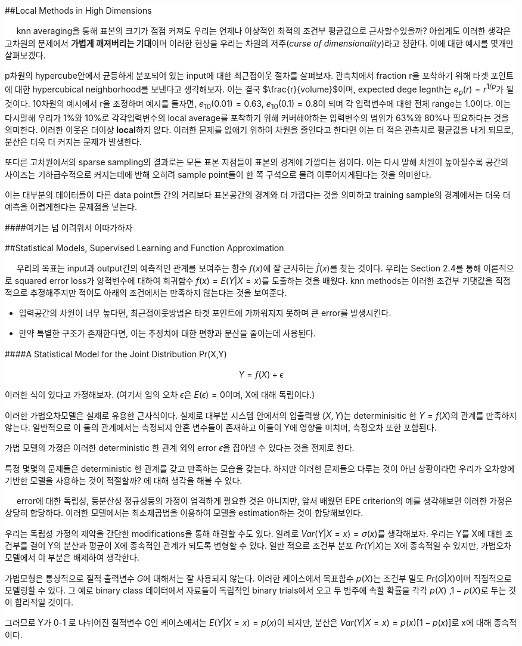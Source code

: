  
##Local Methods in High Dimensions

&nbsp;&nbsp;&nbsp;&nbsp; knn averaging을 통해 표본의 크기가 점점 커져도 우리는 언제나 이상적인 최적의 조건부 평균값으로 근사할수있을까? 아쉽게도 이러한 생각은 고차원의 문제에서 **가볍게 깨져버리는 기대**이며 이러한 현상을 우리는 차원의 저주(*curse of dimensionality*)라고 칭한다. 이에 대한 예시를 몇개만 살펴보겠다.

 p차원의 hypercube안에서 균등하게 분포되어 있는 input에 대한 최근접이웃 절차를 살펴보자. 관측치에서 fraction r을 포착하기 위해 타겟 포인트에 대한 hypercubical neighborhood를 보낸다고 생각해보자. 이는 결국 $\frac{r}{volume}$이며, expected dege legnth는 $e_{p}(r)=r^{1/p}$가 될 것이다. 10차원의 예시에서 r을 조정하며 예시를 들자면, $e_{10}(0.01)=0.63$, $e_{10}(0.1)=0.8$이 되며 각 입력변수에 대한 전체 range는 1.0이다. 이는 다시말해 우리가 1%와 10%로 각각입력변수의 local average를 포착하기 위해 커버해야하는 입력변수의 범위가 63%와 80%나 필요하다는 것을 의미한다. 이러한 이웃은 더이상 **local**하지 않다. 이러한 문제를 없애기 위하여 차원을 줄인다고 한다면 이는 더 적은 관측치로 평균값을 내게 되므로, 분산은 더욱 더 커지는 문제가 발생한다. 
 
  또다른 고차원에서의 sparse sampling의 결과로는 모든 표본 지점들이 표본의 경계에 가깝다는 점이다. 이는 다시 말해 차원이 높아질수록 공간의 사이즈는 기하급수적으로 커지는데에 반해 오히려 sample point들이 한 쪽 구석으로 몰려 이루어지게된다는 것을 의미한다.
  
 이는 대부분의 데이터들이 다른 data point들 간의 거리보다 표본공간의 경계와 더 가깝다는 것을 의미하고 training sample의 경계에서는 더욱 더 예측을 어렵게한다는 문제점을 낳는다.
 
 
####여기는 넘 어려워서 이따가하자 


##Statistical Models, Supervised Learning and Function Approximation


&nbsp;&nbsp;&nbsp;&nbsp; 우리의 목표는 input과 output간의 예측적인 관계를 보여주는 함수 $f(x)$에 잘 근사하는 $\hat{f}(x)$를 찾는 것이다. 우리는 Section 2.4를 통해 이론적으로 squared error loss가  양적변수에 대하여 회귀함수 $f(x)=E(Y|X=x)$를 도출하는 것을 배웠다. knn methods는 이러한 조건부 기댓값을 직접적으로 추정해주지만 적어도 아래의 조건에서는 만족하지 않는다는 것을 보여준다.

* 입력공간의 차원이 너무 높다면, 최근접이웃방법은 타겟 포인트에 가까워지지 못하며 큰 error를 발생시킨다.

* 만약 특별한 구조가 존재한다면, 이는 추정치에 대한 편향과 분산을 줄이는데 사용된다.

####A Statistical Model for the Joint Distribution Pr(X,Y)

$$Y=f(X)+\epsilon$$ 
 
 이러한 식이 있다고 가정해보자. (여기서 임의 오차 $\epsilon$은 $E(\epsilon)=0$이며, X에 대해 독립이다.)
 
 이러한 가법오차모델은 실제로 유용한 근사식이다. 실제로 대부분 시스템 안에서의 입출력쌍 $(X,Y)$는 determinisitic 한 $Y=f(X)$의 관계를 만족하지 않는다. 일반적으로 이 둘의 관계에서는 측정되지 안흔 변수들이 존재하고 이들이 Y에 영향을 미치며, 측정오차 또한 포함된다. 
 
 가법 모델의 가정은 이러한 deterministic 한 관계 외의 error $\epsilon$을 잡아낼 수 있다는 것을 전제로 한다.
 
 특정 몇몇의 문제들은 deterministic 한 관계를 갖고 만족하는 모습을 갖는다. 하지만 이러한 문제들으 다루는 것이 아닌 상황이라면 우리가 오차항에 기반한 모델을 사용하는 것이 적절할까? 에 대해 생각을 해볼 수 있다.
 
&nbsp;&nbsp;&nbsp;&nbsp; error에 대한 독립성, 등분산성 정규성등의 가정이 엄격하게 필요한 것은 아니지만, 앞서 배웠던 EPE criterion의 예를 생각해보면 이러한 가정은 상당히 합당하다. 이러한 모델에서는 최소제곱법을 이용하여 모델을 estimation하는 것이 합당해보인다. 

 우리는 독립성 가정의 제약을 간단한 modifications을 통해 해결할 수도 있다. 일례로 $Var(Y|X=x)=\sigma(x)$를 생각해보자. 우리는 Y를 X에 대한 조건부를 걸어 Y의 분산과 평균이 X에 종속적인 관계가 되도록 변형할 수 있다.  일반 적으로 조건부 분포 $Pr(Y|X)$는 X에 종속적일 수 있지만, 가법오차모델에서 이 부분은 배제하여 생각한다.
 
 가법모형은 통상적으로 질적 출력변수 $G$에 대해서는 잘 사용되지 않는다. 이러한 케이스에서 목표함수 $p(X)$는 조건부 밀도 $Pr(G|X)$이며 직접적으로 모델링할 수 있다. 그 예로 binary class 데이터에서 자료들이 독립적인 binary trials에서 오고 두 범주에 속할 확률을 각각 $p(X)$ ,$1-p(X)$로 두는 것이 합리적일 것이다.
 
그러므로 Y가 0-1 로 나뉘어진 질적변수 G인 케이스에서는 $E(Y|X=x)=p(x)$이 되지만, 분산은 $Var(Y|X=x)=p(x)[1-p(x)]$로 x에 대해 종속적이다.
